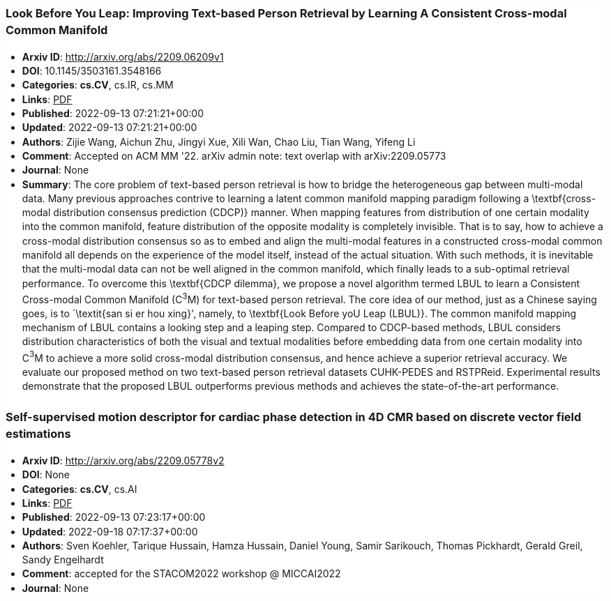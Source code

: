 

### Look Before You Leap: Improving Text-based Person Retrieval by Learning A Consistent Cross-modal Common Manifold
- **Arxiv ID**: http://arxiv.org/abs/2209.06209v1
- **DOI**: 10.1145/3503161.3548166
- **Categories**: **cs.CV**, cs.IR, cs.MM
- **Links**: [PDF](http://arxiv.org/pdf/2209.06209v1)
- **Published**: 2022-09-13 07:21:21+00:00
- **Updated**: 2022-09-13 07:21:21+00:00
- **Authors**: Zijie Wang, Aichun Zhu, Jingyi Xue, Xili Wan, Chao Liu, Tian Wang, Yifeng Li
- **Comment**: Accepted on ACM MM '22. arXiv admin note: text overlap with
  arXiv:2209.05773
- **Journal**: None
- **Summary**: The core problem of text-based person retrieval is how to bridge the heterogeneous gap between multi-modal data. Many previous approaches contrive to learning a latent common manifold mapping paradigm following a \textbf{cross-modal distribution consensus prediction (CDCP)} manner. When mapping features from distribution of one certain modality into the common manifold, feature distribution of the opposite modality is completely invisible. That is to say, how to achieve a cross-modal distribution consensus so as to embed and align the multi-modal features in a constructed cross-modal common manifold all depends on the experience of the model itself, instead of the actual situation. With such methods, it is inevitable that the multi-modal data can not be well aligned in the common manifold, which finally leads to a sub-optimal retrieval performance. To overcome this \textbf{CDCP dilemma}, we propose a novel algorithm termed LBUL to learn a Consistent Cross-modal Common Manifold (C$^{3}$M) for text-based person retrieval. The core idea of our method, just as a Chinese saying goes, is to `\textit{san si er hou xing}', namely, to \textbf{Look Before yoU Leap (LBUL)}. The common manifold mapping mechanism of LBUL contains a looking step and a leaping step. Compared to CDCP-based methods, LBUL considers distribution characteristics of both the visual and textual modalities before embedding data from one certain modality into C$^{3}$M to achieve a more solid cross-modal distribution consensus, and hence achieve a superior retrieval accuracy. We evaluate our proposed method on two text-based person retrieval datasets CUHK-PEDES and RSTPReid. Experimental results demonstrate that the proposed LBUL outperforms previous methods and achieves the state-of-the-art performance.



### Self-supervised motion descriptor for cardiac phase detection in 4D CMR based on discrete vector field estimations
- **Arxiv ID**: http://arxiv.org/abs/2209.05778v2
- **DOI**: None
- **Categories**: **cs.CV**, cs.AI
- **Links**: [PDF](http://arxiv.org/pdf/2209.05778v2)
- **Published**: 2022-09-13 07:23:17+00:00
- **Updated**: 2022-09-18 07:17:37+00:00
- **Authors**: Sven Koehler, Tarique Hussain, Hamza Hussain, Daniel Young, Samir Sarikouch, Thomas Pickhardt, Gerald Greil, Sandy Engelhardt
- **Comment**: accepted for the STACOM2022 workshop @ MICCAI2022
- **Journal**: None